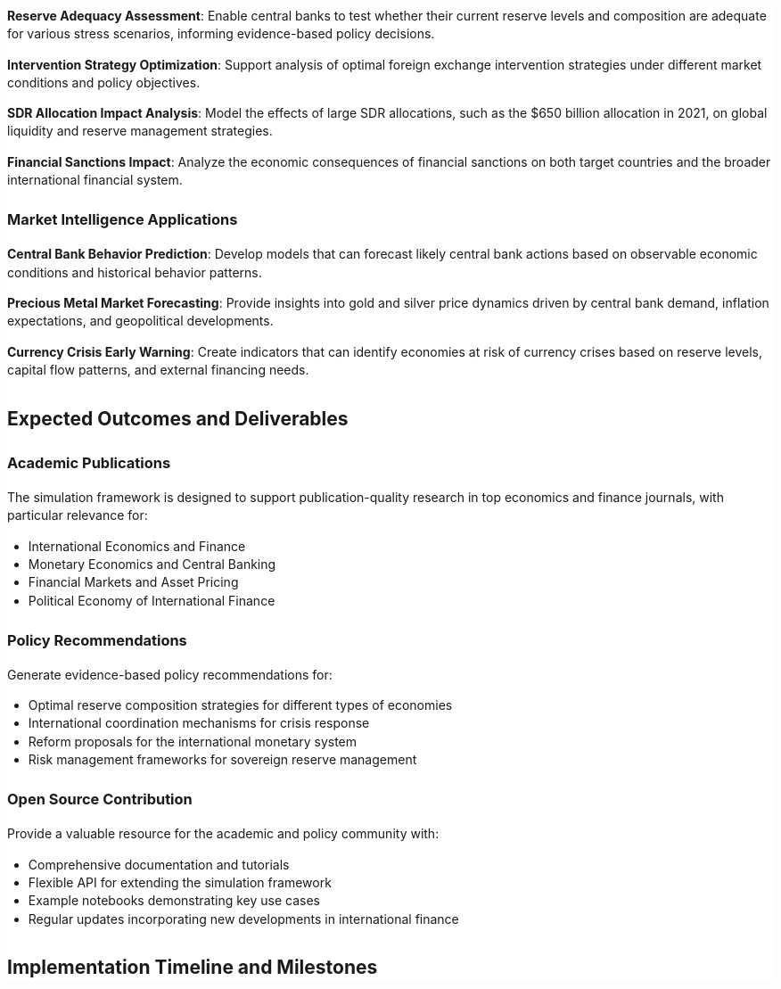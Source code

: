 **Reserve Adequacy Assessment**: Enable central banks to test whether their current reserve levels and composition are adequate for various stress scenarios, informing evidence-based policy decisions.

**Intervention Strategy Optimization**: Support analysis of optimal foreign exchange intervention strategies under different market conditions and policy objectives.

**SDR Allocation Impact Analysis**: Model the effects of large SDR allocations, such as the $650 billion allocation in 2021, on global liquidity and reserve management strategies.

**Financial Sanctions Impact**: Analyze the economic consequences of financial sanctions on both target countries and the broader international financial system.

### Market Intelligence Applications

**Central Bank Behavior Prediction**: Develop models that can forecast likely central bank actions based on observable economic conditions and historical behavior patterns.

**Precious Metal Market Forecasting**: Provide insights into gold and silver price dynamics driven by central bank demand, inflation expectations, and geopolitical developments.

**Currency Crisis Early Warning**: Create indicators that can identify economies at risk of currency crises based on reserve levels, capital flow patterns, and external financing needs.

## Expected Outcomes and Deliverables

### Academic Publications

The simulation framework is designed to support publication-quality research in top economics and finance journals, with particular relevance for:

- International Economics and Finance
- Monetary Economics and Central Banking
- Financial Markets and Asset Pricing
- Political Economy of International Finance

### Policy Recommendations

Generate evidence-based policy recommendations for:

- Optimal reserve composition strategies for different types of economies
- International coordination mechanisms for crisis response
- Reform proposals for the international monetary system
- Risk management frameworks for sovereign reserve management

### Open Source Contribution

Provide a valuable resource for the academic and policy community with:

- Comprehensive documentation and tutorials
- Flexible API for extending the simulation framework
- Example notebooks demonstrating key use cases
- Regular updates incorporating new developments in international finance

## Implementation Timeline and Milestones
